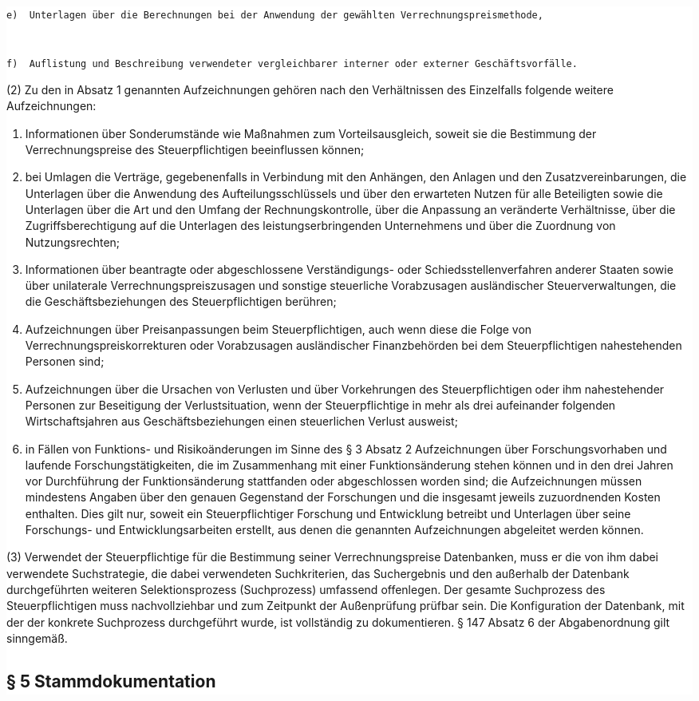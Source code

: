     e)  Unterlagen über die Berechnungen bei der Anwendung der gewählten Verrechnungspreismethode,


    f)  Auflistung und Beschreibung verwendeter vergleichbarer interner oder externer Geschäftsvorfälle.







(2) Zu den in Absatz 1 genannten Aufzeichnungen gehören nach den Verhältnissen des Einzelfalls folgende weitere Aufzeichnungen:

1.  Informationen über Sonderumstände wie Maßnahmen zum Vorteilsausgleich, soweit sie die Bestimmung der Verrechnungspreise des Steuerpflichtigen beeinflussen können;


2.  bei Umlagen die Verträge, gegebenenfalls in Verbindung mit den Anhängen, den Anlagen und den Zusatzvereinbarungen, die Unterlagen über die Anwendung des Aufteilungsschlüssels und über den erwarteten Nutzen für alle Beteiligten sowie die Unterlagen über die Art und den Umfang der Rechnungskontrolle, über die Anpassung an veränderte Verhältnisse, über die Zugriffsberechtigung auf die Unterlagen des leistungserbringenden Unternehmens und über die Zuordnung von Nutzungsrechten;


3.  Informationen über beantragte oder abgeschlossene Verständigungs- oder Schiedsstellenverfahren anderer Staaten sowie über unilaterale Verrechnungspreiszusagen und sonstige steuerliche Vorabzusagen ausländischer Steuerverwaltungen, die die Geschäftsbeziehungen des Steuerpflichtigen berühren;


4.  Aufzeichnungen über Preisanpassungen beim Steuerpflichtigen, auch wenn diese die Folge von Verrechnungspreiskorrekturen oder Vorabzusagen ausländischer Finanzbehörden bei dem Steuerpflichtigen nahestehenden Personen sind;


5.  Aufzeichnungen über die Ursachen von Verlusten und über Vorkehrungen des Steuerpflichtigen oder ihm nahestehender Personen zur Beseitigung der Verlustsituation, wenn der Steuerpflichtige in mehr als drei aufeinander folgenden Wirtschaftsjahren aus Geschäftsbeziehungen einen steuerlichen Verlust ausweist;


6.  in Fällen von Funktions- und Risikoänderungen im Sinne des § 3 Absatz 2 Aufzeichnungen über Forschungsvorhaben und laufende Forschungstätigkeiten, die im Zusammenhang mit einer Funktionsänderung stehen können und in den drei Jahren vor Durchführung der Funktionsänderung stattfanden oder abgeschlossen worden sind; die Aufzeichnungen müssen mindestens Angaben über den genauen Gegenstand der Forschungen und die insgesamt jeweils zuzuordnenden Kosten enthalten. Dies gilt nur, soweit ein Steuerpflichtiger Forschung und Entwicklung betreibt und Unterlagen über seine Forschungs- und Entwicklungsarbeiten erstellt, aus denen die genannten Aufzeichnungen abgeleitet werden können.




(3) Verwendet der Steuerpflichtige für die Bestimmung seiner Verrechnungspreise Datenbanken, muss er die von ihm dabei verwendete Suchstrategie, die dabei verwendeten Suchkriterien, das Suchergebnis und den außerhalb der Datenbank durchgeführten weiteren Selektionsprozess (Suchprozess) umfassend offenlegen. Der gesamte Suchprozess des Steuerpflichtigen muss nachvollziehbar und zum Zeitpunkt der Außenprüfung prüfbar sein. Die Konfiguration der Datenbank, mit der der konkrete Suchprozess durchgeführt wurde, ist vollständig zu dokumentieren. § 147 Absatz 6 der Abgabenordnung gilt sinngemäß.


## § 5 Stammdokumentation
